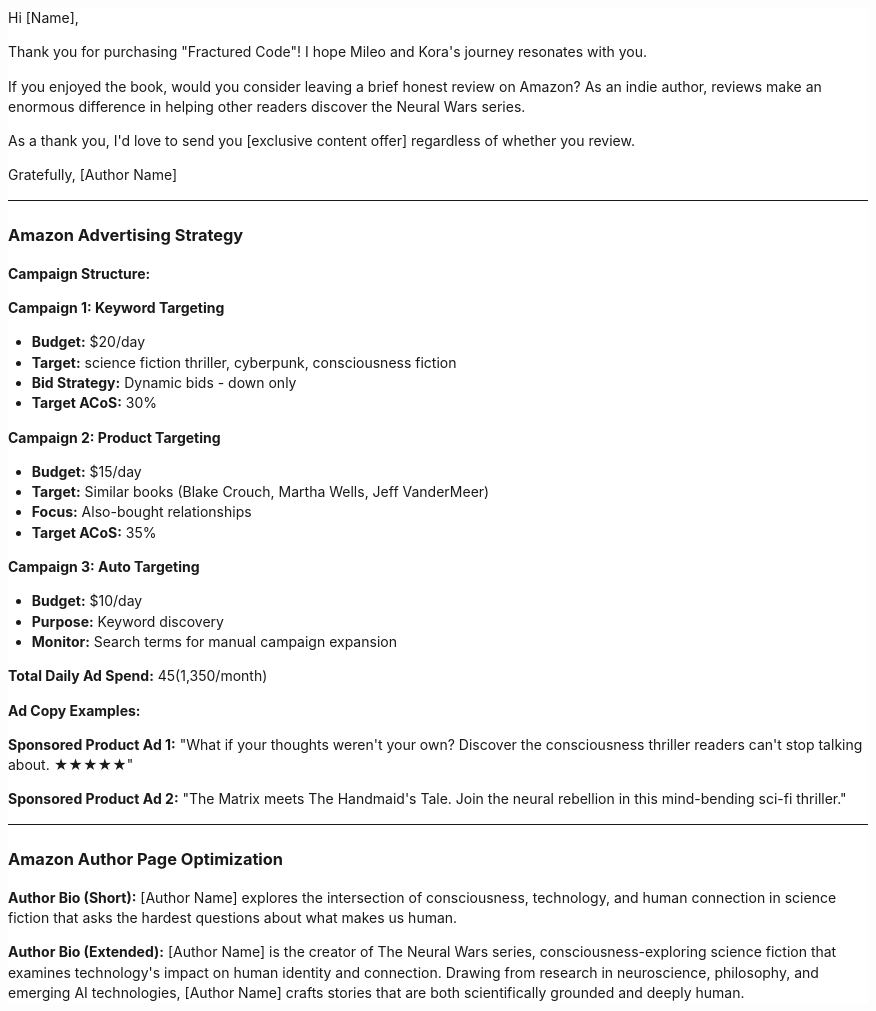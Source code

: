 Hi [Name],

Thank you for purchasing "Fractured Code"! I hope Mileo and Kora's journey resonates with you.

If you enjoyed the book, would you consider leaving a brief honest review on Amazon? As an indie author, reviews make an enormous difference in helping other readers discover the Neural Wars series.

As a thank you, I'd love to send you [exclusive content offer] regardless of whether you review.

Gratefully,
[Author Name]

---

### Amazon Advertising Strategy

**Campaign Structure:**

**Campaign 1: Keyword Targeting**
- **Budget:** $20/day
- **Target:** science fiction thriller, cyberpunk, consciousness fiction
- **Bid Strategy:** Dynamic bids - down only
- **Target ACoS:** 30%

**Campaign 2: Product Targeting**
- **Budget:** $15/day  
- **Target:** Similar books (Blake Crouch, Martha Wells, Jeff VanderMeer)
- **Focus:** Also-bought relationships
- **Target ACoS:** 35%

**Campaign 3: Auto Targeting**
- **Budget:** $10/day
- **Purpose:** Keyword discovery
- **Monitor:** Search terms for manual campaign expansion

**Total Daily Ad Spend:** $45 ($1,350/month)

**Ad Copy Examples:**

**Sponsored Product Ad 1:**
"What if your thoughts weren't your own? Discover the consciousness thriller readers can't stop talking about. ★★★★★"

**Sponsored Product Ad 2:**
"The Matrix meets The Handmaid's Tale. Join the neural rebellion in this mind-bending sci-fi thriller."

---

### Amazon Author Page Optimization

**Author Bio (Short):**
[Author Name] explores the intersection of consciousness, technology, and human connection in science fiction that asks the hardest questions about what makes us human.

**Author Bio (Extended):**
[Author Name] is the creator of The Neural Wars series, consciousness-exploring science fiction that examines technology's impact on human identity and connection. Drawing from research in neuroscience, philosophy, and emerging AI technologies, [Author Name] crafts stories that are both scientifically grounded and deeply human.
